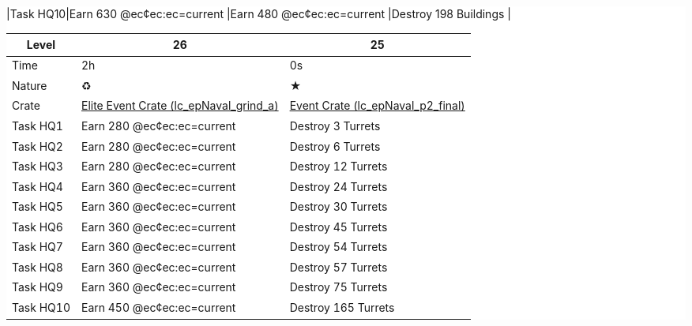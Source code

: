 |Task HQ10|Earn 630 @ec¢ec:ec=current                               |Earn 480 @ec¢ec:ec=current                               |Destroy 198 Buildings                                                          |


|Level    |26                                                               |25                                                           |
|---------|-----------------------------------------------------------------|-------------------------------------------------------------|
|Time     |2h                                                               |0s                                                           |
|Nature   |♻                                                                |★                                                            |
|Crate    |[Elite Event Crate (lc_epNaval_grind_a)](lc_epNaval_grind_a.html)|[Event Crate (lc_epNaval_p2_final)](lc_epNaval_p2_final.html)|
|Task HQ1 |Earn 280 @ec¢ec:ec=current                                       |Destroy 3 Turrets                                            |
|Task HQ2 |Earn 280 @ec¢ec:ec=current                                       |Destroy 6 Turrets                                            |
|Task HQ3 |Earn 280 @ec¢ec:ec=current                                       |Destroy 12 Turrets                                           |
|Task HQ4 |Earn 360 @ec¢ec:ec=current                                       |Destroy 24 Turrets                                           |
|Task HQ5 |Earn 360 @ec¢ec:ec=current                                       |Destroy 30 Turrets                                           |
|Task HQ6 |Earn 360 @ec¢ec:ec=current                                       |Destroy 45 Turrets                                           |
|Task HQ7 |Earn 360 @ec¢ec:ec=current                                       |Destroy 54 Turrets                                           |
|Task HQ8 |Earn 360 @ec¢ec:ec=current                                       |Destroy 57 Turrets                                           |
|Task HQ9 |Earn 360 @ec¢ec:ec=current                                       |Destroy 75 Turrets                                           |
|Task HQ10|Earn 450 @ec¢ec:ec=current                                       |Destroy 165 Turrets                                          |


